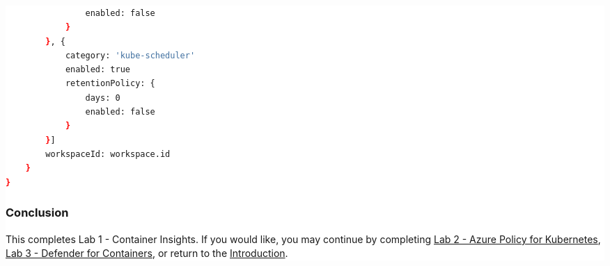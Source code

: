 ```bash
                enabled: false
            }
        }, {
            category: 'kube-scheduler'
            enabled: true
            retentionPolicy: {
                days: 0
                enabled: false
            }
        }]
        workspaceId: workspace.id
    }
}
```

### Conclusion
This completes Lab 1 - Container Insights.  If you would like, you may continue by completing [Lab 2 - Azure Policy for Kubernetes](Lab02.md), [Lab 3 - Defender for Containers](Lab03.md), or return to the [Introduction](index.md).